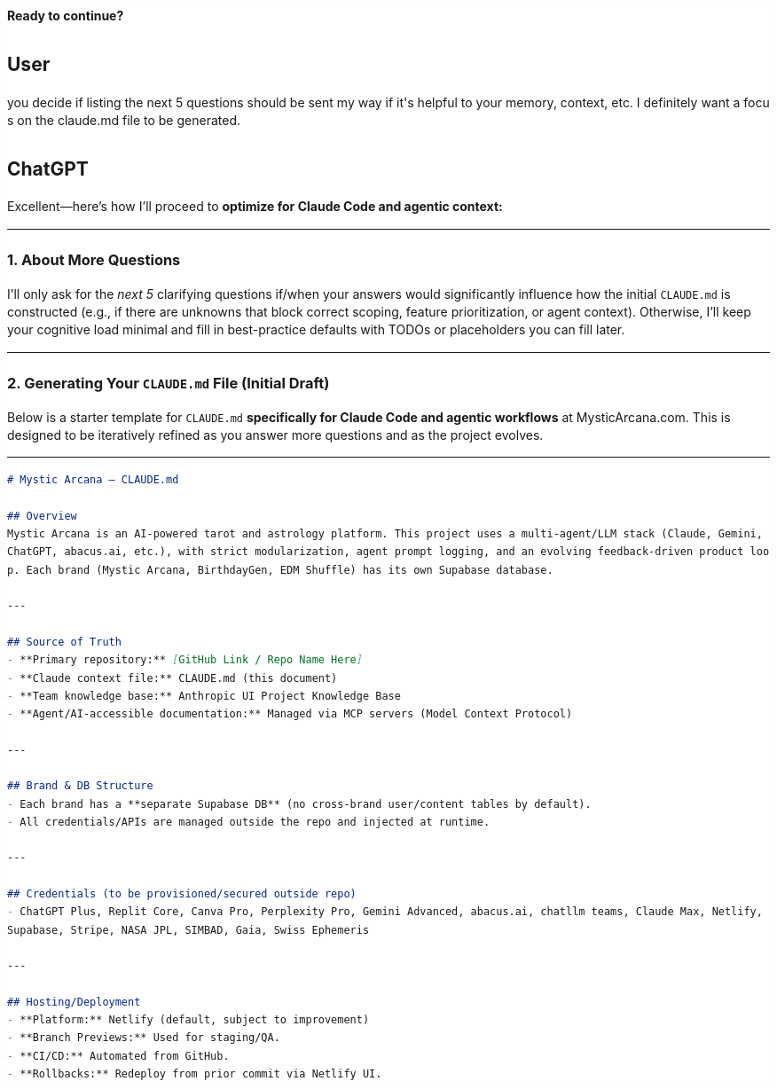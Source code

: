 **Ready to continue?**

## User
you decide if listing the next 5 questions should be sent my way if it's helpful to your memory, context, etc. I definitely want a focus on the claude.md file to be generated.

## ChatGPT
Excellent—here’s how I’ll proceed to **optimize for Claude Code and agentic context:**

* * *

### 1\. **About More Questions**

I’ll only ask for the _next 5_ clarifying questions if/when your answers would significantly influence how the initial `CLAUDE.md` is constructed (e.g., if there are unknowns that block correct scoping, feature prioritization, or agent context). Otherwise, I’ll keep your cognitive load minimal and fill in best-practice defaults with TODOs or placeholders you can fill later.

* * *

### 2\. **Generating Your `CLAUDE.md` File (Initial Draft)**

Below is a starter template for `CLAUDE.md` **specifically for Claude Code and agentic workflows** at MysticArcana.com. This is designed to be iteratively refined as you answer more questions and as the project evolves.

* * *

```markdown
# Mystic Arcana — CLAUDE.md

## Overview
Mystic Arcana is an AI-powered tarot and astrology platform. This project uses a multi-agent/LLM stack (Claude, Gemini, ChatGPT, abacus.ai, etc.), with strict modularization, agent prompt logging, and an evolving feedback-driven product loop. Each brand (Mystic Arcana, BirthdayGen, EDM Shuffle) has its own Supabase database.

---

## Source of Truth
- **Primary repository:** [GitHub Link / Repo Name Here]
- **Claude context file:** CLAUDE.md (this document)
- **Team knowledge base:** Anthropic UI Project Knowledge Base
- **Agent/AI-accessible documentation:** Managed via MCP servers (Model Context Protocol)

---

## Brand & DB Structure
- Each brand has a **separate Supabase DB** (no cross-brand user/content tables by default).
- All credentials/APIs are managed outside the repo and injected at runtime.

---

## Credentials (to be provisioned/secured outside repo)
- ChatGPT Plus, Replit Core, Canva Pro, Perplexity Pro, Gemini Advanced, abacus.ai, chatllm teams, Claude Max, Netlify, Supabase, Stripe, NASA JPL, SIMBAD, Gaia, Swiss Ephemeris

---

## Hosting/Deployment
- **Platform:** Netlify (default, subject to improvement)
- **Branch Previews:** Used for staging/QA.
- **CI/CD:** Automated from GitHub.
- **Rollbacks:** Redeploy from prior commit via Netlify UI.
```